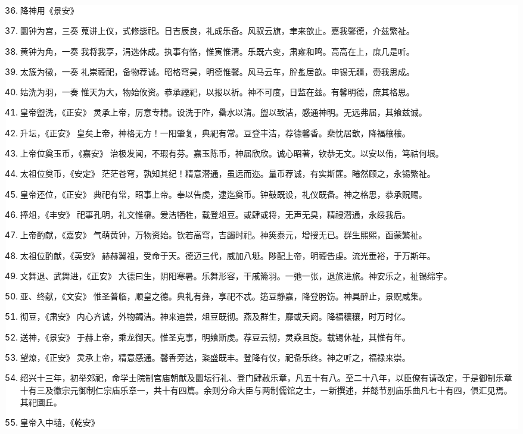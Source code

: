 36. <span id="志第八十五_乐七（乐章一）-郊祀_祈谷_雩祀_五方帝_感生帝_建隆郊祀八曲-36"></span>
降神用《景安》

37. <span id="志第八十五_乐七（乐章一）-郊祀_祈谷_雩祀_五方帝_感生帝_建隆郊祀八曲-37"></span>
圜钟为宫，三奏 蒐讲上仪，式修毖祀。日吉辰良，礼成乐备。风驭云旗，聿来歆止。嘉我馨德，介兹繁祉。

38. <span id="志第八十五_乐七（乐章一）-郊祀_祈谷_雩祀_五方帝_感生帝_建隆郊祀八曲-38"></span>
黄钟为角，一奏 我将我享，涓选休成。执事有恪，惟寅惟清。乐既六变，肃雍和鸣。高高在上，庶几是听。

39. <span id="志第八十五_乐七（乐章一）-郊祀_祈谷_雩祀_五方帝_感生帝_建隆郊祀八曲-39"></span>
太簇为徵，一奏 礼崇禋祀，备物荐诚。昭格穹昊，明德惟馨。风马云车，肸蚃居歆。申锡无疆，赍我思成。

40. <span id="志第八十五_乐七（乐章一）-郊祀_祈谷_雩祀_五方帝_感生帝_建隆郊祀八曲-40"></span>
姑洗为羽，一奏 惟天为大，物始攸资。恭承禋祀，以报以祈。神不可度，日监在兹。有馨明德，庶其格思。

41. <span id="志第八十五_乐七（乐章一）-郊祀_祈谷_雩祀_五方帝_感生帝_建隆郊祀八曲-41"></span>
皇帝盥洗，《正安》 灵承上帝，厉意专精。设洗于阼，罍水以清。盥以致洁，感通神明。无远弗届，其飨兹诚。

42. <span id="志第八十五_乐七（乐章一）-郊祀_祈谷_雩祀_五方帝_感生帝_建隆郊祀八曲-42"></span>
升坛，《正安》 皇矣上帝，神格无方！一阳肇复，典祀有常。豆登丰洁，荐德馨香。棐忱居歆，降福穰穰。

43. <span id="志第八十五_乐七（乐章一）-郊祀_祈谷_雩祀_五方帝_感生帝_建隆郊祀八曲-43"></span>
上帝位奠玉币，《嘉安》 治极发闻，不瑕有芬。嘉玉陈币，神届欣欣。诚心昭著，钦恭无文。以安以侑，笃祜何垠。

44. <span id="志第八十五_乐七（乐章一）-郊祀_祈谷_雩祀_五方帝_感生帝_建隆郊祀八曲-44"></span>
太祖位奠币，《安定》 茫茫苍穹，孰知其纪！精意潜通，虽远而迩。量币荐诚，有实斯篚。睠然顾之，永锡繁祉。

45. <span id="志第八十五_乐七（乐章一）-郊祀_祈谷_雩祀_五方帝_感生帝_建隆郊祀八曲-45"></span>
皇帝还位，《正安》 典祀有常，昭事上帝。奉以告虔，逮迄奠币。钟鼓既设，礼仪既备。神之格思，恭承贶赐。

46. <span id="志第八十五_乐七（乐章一）-郊祀_祈谷_雩祀_五方帝_感生帝_建隆郊祀八曲-46"></span>
捧俎，《丰安》 祀事孔明，礼文惟楙。爰洁牺牲，载登俎豆。或肆或将，无声无臭，精祲潜通，永绥我后。

47. <span id="志第八十五_乐七（乐章一）-郊祀_祈谷_雩祀_五方帝_感生帝_建隆郊祀八曲-47"></span>
上帝酌献，《嘉安》 气萌黄钟，万物资始。钦若高穹，吉蠲时祀。神筴泰元，增授无已。群生熙熙，函蒙繁祉。

48. <span id="志第八十五_乐七（乐章一）-郊祀_祈谷_雩祀_五方帝_感生帝_建隆郊祀八曲-48"></span>
太祖位酌献，《英安》 赫赫翼祖，受命于天。德迈三代，威加八埏。陟配上帝，明禋告虔。流光垂裕，于万斯年。

49. <span id="志第八十五_乐七（乐章一）-郊祀_祈谷_雩祀_五方帝_感生帝_建隆郊祀八曲-49"></span>
文舞退、武舞进，《正安》 大德曰生，阴阳寒暑。乐舞形容，干戚籥羽。一弛一张，退旅进旅。神安乐之，祉锡绵宇。

50. <span id="志第八十五_乐七（乐章一）-郊祀_祈谷_雩祀_五方帝_感生帝_建隆郊祀八曲-50"></span>
亚、终献，《文安》 惟圣普临，顺皇之德。典礼有彝，享祀不忒。笾豆静嘉，降登肹饬。神具醉止，景贶咸集。

51. <span id="志第八十五_乐七（乐章一）-郊祀_祈谷_雩祀_五方帝_感生帝_建隆郊祀八曲-51"></span>
彻豆，《肃安》 内心齐诚，外物蠲洁。神来迪尝，俎豆既彻。燕及群生，靡或夭阏。降福穰穰，时万时亿。

52. <span id="志第八十五_乐七（乐章一）-郊祀_祈谷_雩祀_五方帝_感生帝_建隆郊祀八曲-52"></span>
送神，《景安》 于赫上帝，乘龙御天。惟圣克事，明飨斯虔。荐豆云彻，灵猋且旋。载锡休祉，其惟有年。

53. <span id="志第八十五_乐七（乐章一）-郊祀_祈谷_雩祀_五方帝_感生帝_建隆郊祀八曲-53"></span>
望燎，《正安》 灵承上帝，精意感通。馨香旁达，粢盛既丰。登降有仪，祀备乐终。神之听之，福禄来崇。

54. <span id="志第八十五_乐七（乐章一）-郊祀_祈谷_雩祀_五方帝_感生帝_建隆郊祀八曲-54"></span>
绍兴十三年，初举郊祀，命学士院制宫庙朝献及圜坛行礼、登门肆赦乐章，凡五十有八。至二十八年，以臣僚有请改定，于是御制乐章十有三及徽宗元御制仁宗庙乐章一，共十有四篇。余则分命大臣与两制儒馆之士，一新撰述，并懿节别庙乐曲凡七十有四，俱汇见焉。其祀圜丘。

55. <span id="志第八十五_乐七（乐章一）-郊祀_祈谷_雩祀_五方帝_感生帝_建隆郊祀八曲-55"></span>
皇帝入中壝，《乾安》

